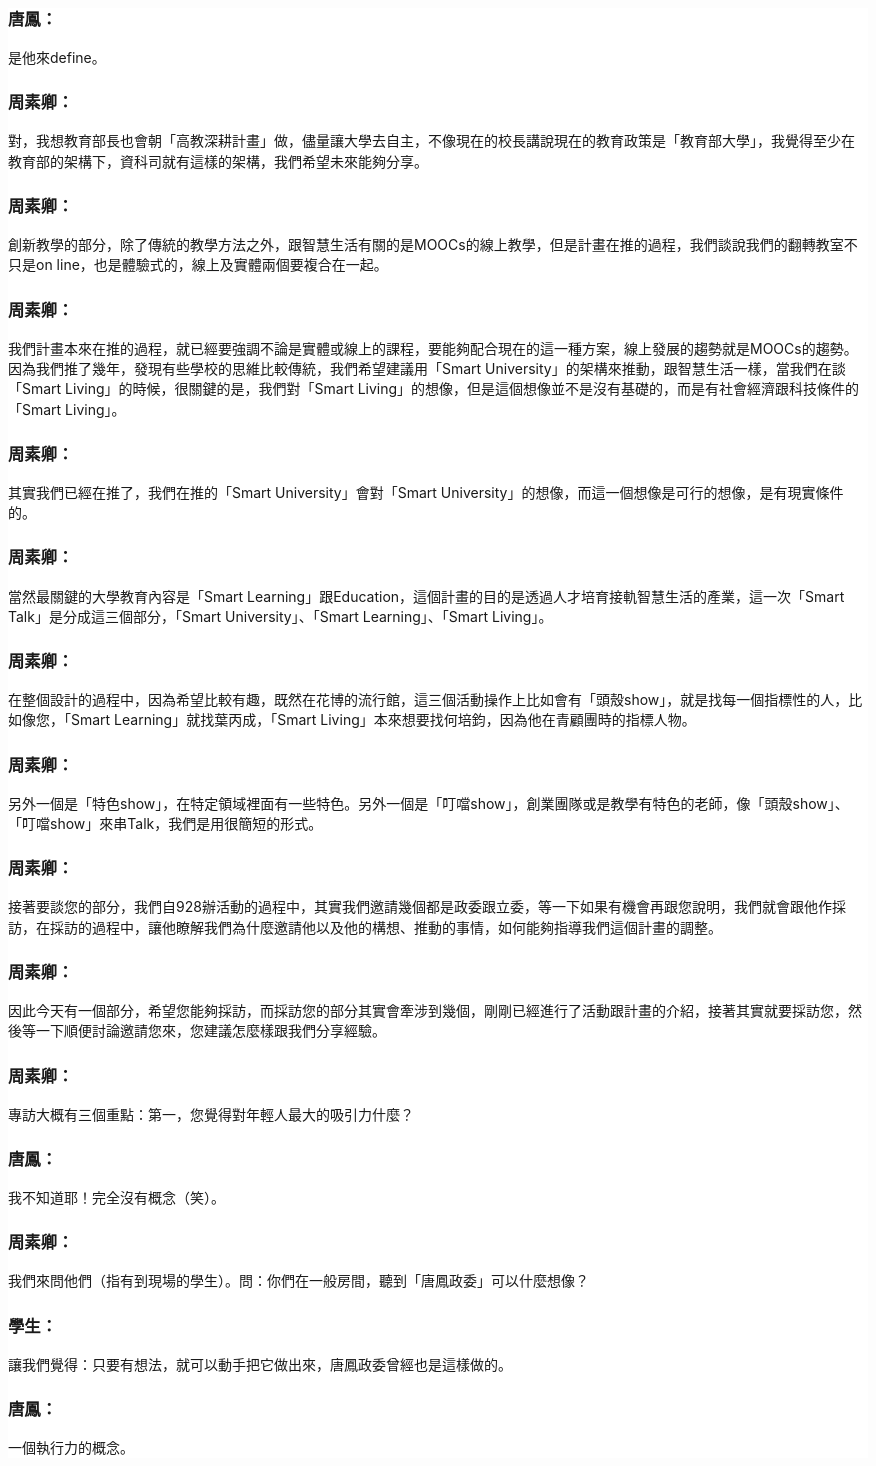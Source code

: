 ### 唐鳳：
是他來define。

### 周素卿：
對，我想教育部長也會朝「高教深耕計畫」做，儘量讓大學去自主，不像現在的校長講說現在的教育政策是「教育部大學」，我覺得至少在教育部的架構下，資科司就有這樣的架構，我們希望未來能夠分享。

### 周素卿：
創新教學的部分，除了傳統的教學方法之外，跟智慧生活有關的是MOOCs的線上教學，但是計畫在推的過程，我們談說我們的翻轉教室不只是on line，也是體驗式的，線上及實體兩個要複合在一起。

### 周素卿：
我們計畫本來在推的過程，就已經要強調不論是實體或線上的課程，要能夠配合現在的這一種方案，線上發展的趨勢就是MOOCs的趨勢。因為我們推了幾年，發現有些學校的思維比較傳統，我們希望建議用「Smart University」的架構來推動，跟智慧生活一樣，當我們在談「Smart Living」的時候，很關鍵的是，我們對「Smart Living」的想像，但是這個想像並不是沒有基礎的，而是有社會經濟跟科技條件的「Smart Living」。

### 周素卿：
其實我們已經在推了，我們在推的「Smart University」會對「Smart University」的想像，而這一個想像是可行的想像，是有現實條件的。

### 周素卿：
當然最關鍵的大學教育內容是「Smart Learning」跟Education，這個計畫的目的是透過人才培育接軌智慧生活的產業，這一次「Smart Talk」是分成這三個部分，「Smart University」、「Smart Learning」、「Smart Living」。

### 周素卿：
在整個設計的過程中，因為希望比較有趣，既然在花博的流行館，這三個活動操作上比如會有「頭殼show」，就是找每一個指標性的人，比如像您，「Smart Learning」就找葉丙成，「Smart Living」本來想要找何培鈞，因為他在青顧團時的指標人物。

### 周素卿：
另外一個是「特色show」，在特定領域裡面有一些特色。另外一個是「叮噹show」，創業團隊或是教學有特色的老師，像「頭殼show」、「叮噹show」來串Talk，我們是用很簡短的形式。

### 周素卿：
接著要談您的部分，我們自928辦活動的過程中，其實我們邀請幾個都是政委跟立委，等一下如果有機會再跟您說明，我們就會跟他作採訪，在採訪的過程中，讓他瞭解我們為什麼邀請他以及他的構想、推動的事情，如何能夠指導我們這個計畫的調整。

### 周素卿：
因此今天有一個部分，希望您能夠採訪，而採訪您的部分其實會牽涉到幾個，剛剛已經進行了活動跟計畫的介紹，接著其實就要採訪您，然後等一下順便討論邀請您來，您建議怎麼樣跟我們分享經驗。

### 周素卿：
專訪大概有三個重點：第一，您覺得對年輕人最大的吸引力什麼？

### 唐鳳：
我不知道耶！完全沒有概念（笑）。

### 周素卿：
我們來問他們（指有到現場的學生）。問：你們在一般房間，聽到「唐鳳政委」可以什麼想像？

### 學生：
讓我們覺得：只要有想法，就可以動手把它做出來，唐鳳政委曾經也是這樣做的。

### 唐鳳：
一個執行力的概念。
